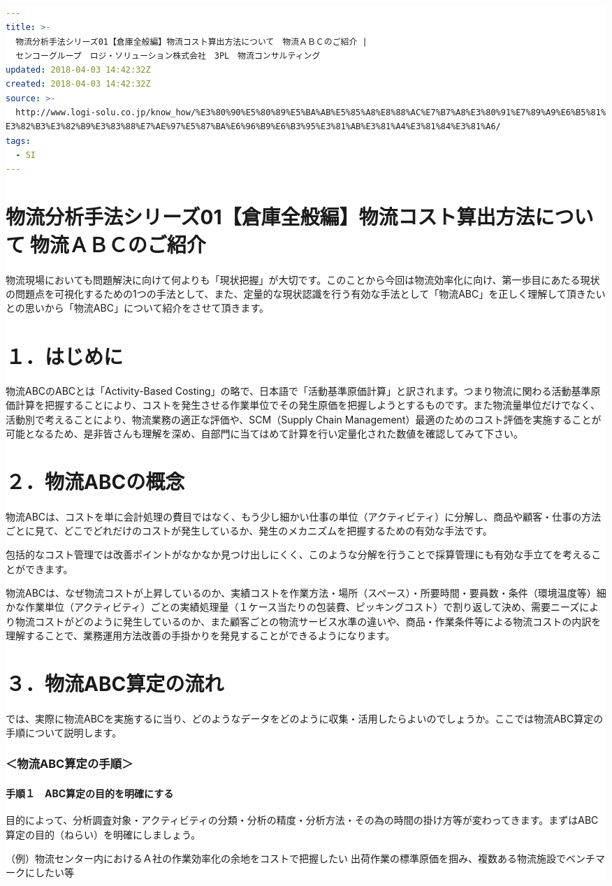 ```yaml
---
title: >-
  物流分析手法シリーズ01【倉庫全般編】物流コスト算出方法について　物流ＡＢＣのご紹介 |
  センコーグループ　ロジ・ソリューション株式会社　3PL　物流コンサルティング
updated: 2018-04-03 14:42:32Z
created: 2018-04-03 14:42:32Z
source: >-
  http://www.logi-solu.co.jp/know_how/%E3%80%90%E5%80%89%E5%BA%AB%E5%85%A8%E8%88%AC%E7%B7%A8%E3%80%91%E7%89%A9%E6%B5%81%E3%82%B3%E3%82%B9%E3%83%88%E7%AE%97%E5%87%BA%E6%96%B9%E6%B3%95%E3%81%AB%E3%81%A4%E3%81%84%E3%81%A6/
tags:
  - SI
---
```


# 物流分析手法シリーズ01【倉庫全般編】物流コスト算出方法について 物流ＡＢＣのご紹介

物流現場においても問題解決に向けて何よりも「現状把握」が大切です。このことから今回は物流効率化に向け、第一歩目にあたる現状の問題点を可視化するための1つの手法として、また、定量的な現状認識を行う有効な手法として「物流ABC」を正しく理解して頂きたいとの思いから「物流ABC」について紹介をさせて頂きます。

# １．はじめに

物流ABCのABCとは「Activity-Based Costing」の略で、日本語で「活動基準原価計算」と訳されます。つまり物流に関わる活動基準原価計算を把握することにより、コストを発生させる作業単位でその発生原価を把握しようとするものです。また物流量単位だけでなく、活動別で考えることにより、物流業務の適正な評価や、SCM（Supply Chain Management）最適のためのコスト評価を実施することが可能となるため、是非皆さんも理解を深め、自部門に当てはめて計算を行い定量化された数値を確認してみて下さい。

# ２．物流ABCの概念

物流ABCは、コストを単に会計処理の費目ではなく、もう少し細かい仕事の単位（アクティビティ）に分解し、商品や顧客・仕事の方法ごとに見て、どこでどれだけのコストが発生しているか、発生のメカニズムを把握するための有効な手法です。

包括的なコスト管理では改善ポイントがなかなか見つけ出しにくく、このような分解を行うことで採算管理にも有効な手立てを考えることができます。

物流ABCは、なぜ物流コストが上昇しているのか、実績コストを作業方法・場所（スペース）・所要時間・要員数・条件（環境温度等）細かな作業単位（アクティビティ）ごとの実績処理量（１ケース当たりの包装費、ピッキングコスト）で割り返して決め、需要ニーズにより物流コストがどのように発生しているのか、また顧客ごとの物流サービス水準の違いや、商品・作業条件等による物流コストの内訳を理解することで、業務運用方法改善の手掛かりを発見することができるようになります。

# ３．物流ABC算定の流れ

では、実際に物流ABCを実施するに当り、どのようなデータをどのように収集・活用したらよいのでしょうか。ここでは物流ABC算定の手順について説明します。

### ＜物流ABC算定の手順＞

#### 手順１　ABC算定の目的を明確にする

目的によって、分析調査対象・アクティビティの分類・分析の精度・分析方法・その為の時間の掛け方等が変わってきます。まずはABC算定の目的（ねらい）を明確にしましょう。

（例）物流センター内におけるＡ社の作業効率化の余地をコストで把握したい
出荷作業の標準原価を掴み、複数ある物流施設でベンチマークにしたい等
